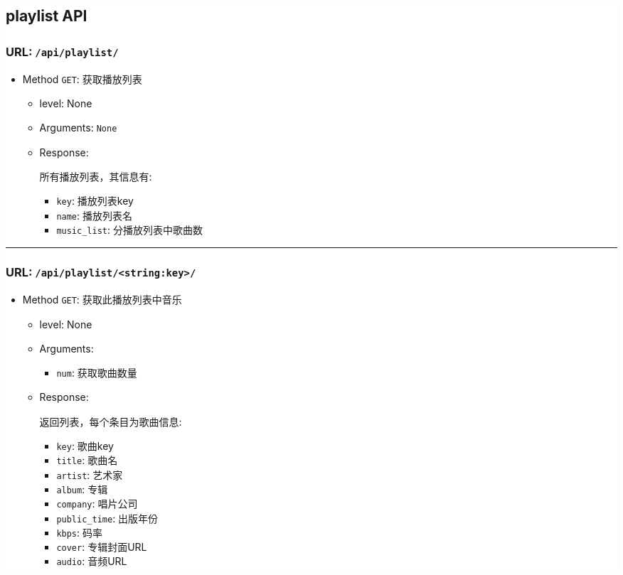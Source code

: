 ## playlist API

### URL: `/api/playlist/`

* Method `GET`: 获取播放列表

    * level: None

    * Arguments: `None`

    * Response:
        
        所有播放列表，其信息有:
        * `key`: 播放列表key
        * `name`: 播放列表名
        * `music_list`: 分播放列表中歌曲数

---

### URL: `/api/playlist/<string:key>/`

* Method `GET`: 获取此播放列表中音乐

    * level: None

    * Arguments: 
        * `num`: 获取歌曲数量

    * Response:
        
        返回列表，每个条目为歌曲信息:
        * `key`: 歌曲key
        * `title`: 歌曲名
        * `artist`: 艺术家
        * `album`: 专辑
        * `company`: 唱片公司
        * `public_time`: 出版年份
        * `kbps`: 码率
        * `cover`: 专辑封面URL
        * `audio`: 音频URL
